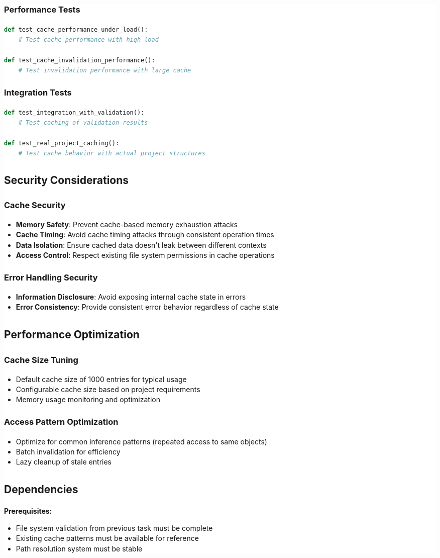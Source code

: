 ### Performance Tests
```python
def test_cache_performance_under_load():
    # Test cache performance with high load
    
def test_cache_invalidation_performance():
    # Test invalidation performance with large cache
```

### Integration Tests
```python
def test_integration_with_validation():
    # Test caching of validation results
    
def test_real_project_caching():
    # Test cache behavior with actual project structures
```

## Security Considerations

### Cache Security
- **Memory Safety**: Prevent cache-based memory exhaustion attacks
- **Cache Timing**: Avoid cache timing attacks through consistent operation times
- **Data Isolation**: Ensure cached data doesn't leak between different contexts
- **Access Control**: Respect existing file system permissions in cache operations

### Error Handling Security
- **Information Disclosure**: Avoid exposing internal cache state in errors
- **Error Consistency**: Provide consistent error behavior regardless of cache state

## Performance Optimization

### Cache Size Tuning
- Default cache size of 1000 entries for typical usage
- Configurable cache size based on project requirements
- Memory usage monitoring and optimization

### Access Pattern Optimization
- Optimize for common inference patterns (repeated access to same objects)
- Batch invalidation for efficiency
- Lazy cleanup of stale entries

## Dependencies

**Prerequisites:**
- File system validation from previous task must be complete
- Existing cache patterns must be available for reference
- Path resolution system must be stable
